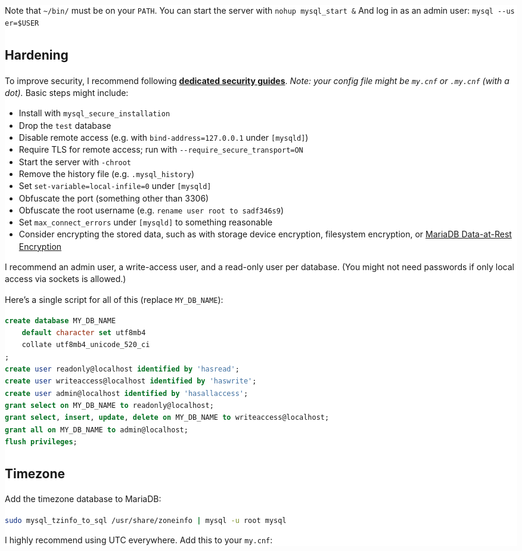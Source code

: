 Note that `~/bin/` must be on your `PATH`.
You can start the server with `nohup mysql_start &`
And log in as an admin user: `mysql --user=$USER`

## Hardening

To improve security, I recommend following **[dedicated security guides](https://www.google.com/search?q=mysql+security+best+practices)**.
_Note: your config file might be `my.cnf` or `.my.cnf` (with a dot)._
Basic steps might include:

- Install with `mysql_secure_installation`
- Drop the `test` database
- Disable remote access (e.g. with `bind-address=127.0.0.1` under `[mysqld]`)
- Require TLS for remote access; run with `--require_secure_transport=ON`
- Start the server with `-chroot`
- Remove the history file (e.g. `.mysql_history`)
- Set `set-variable=local-infile=0` under `[mysqld]`
- Obfuscate the port (something other than 3306)
- Obfuscate the root username (e.g. `rename user root to sadf346s9`)
- Set `max_connect_errors` under `[mysqld]` to something reasonable
- Consider encrypting the stored data, such as with storage device encryption,
  filesystem encryption, or [MariaDB Data-at-Rest Encryption](https://mariadb.com/kb/en/data-at-rest-encryption-overview/)

I recommend an admin user, a write-access user, and a read-only user per database.
(You might not need passwords if only local access via sockets is allowed.)

Here’s a single script for all of this (replace `MY_DB_NAME`):

```sql
create database MY_DB_NAME
    default character set utf8mb4
    collate utf8mb4_unicode_520_ci
;
create user readonly@localhost identified by 'hasread';
create user writeaccess@localhost identified by 'haswrite';
create user admin@localhost identified by 'hasallaccess';
grant select on MY_DB_NAME to readonly@localhost;
grant select, insert, update, delete on MY_DB_NAME to writeaccess@localhost;
grant all on MY_DB_NAME to admin@localhost;
flush privileges;
```

## Timezone

Add the timezone database to MariaDB:

```bash
sudo mysql_tzinfo_to_sql /usr/share/zoneinfo | mysql -u root mysql
```

I highly recommend using UTC everywhere.
Add this to your `my.cnf`:
